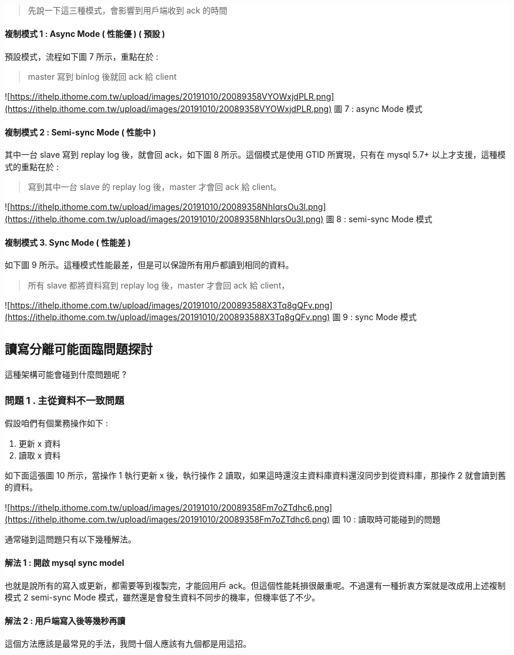 > 先說一下這三種模式，會影響到用戶端收到 ack 的時間

#### 複制模式 1 : Async Mode ( 性能優 ) ( 預設 )

預設模式，流程如下圖 7 所示，重點在於 : 

> master 寫到 binlog 後就回 ack 給 client

![https://ithelp.ithome.com.tw/upload/images/20191010/20089358VYOWxjdPLR.png](https://ithelp.ithome.com.tw/upload/images/20191010/20089358VYOWxjdPLR.png)
圖 7 : async Mode 模式

#### 複制模式 2 : Semi-sync Mode ( 性能中 )

其中一台 slave 寫到 replay log 後，就會回 ack，如下圖 8 所示。這個模式是使用 GTID 所實現，只有在 mysql 5.7+ 以上才支援，這種模式的重點在於 : 

> 寫到其中一台 slave 的 replay log 後，master 才會回 ack 給 client。

![https://ithelp.ithome.com.tw/upload/images/20191010/20089358NhIqrsOu3l.png](https://ithelp.ithome.com.tw/upload/images/20191010/20089358NhIqrsOu3l.png)
圖 8 : semi-sync Mode 模式

#### 複制模式 3. Sync Mode ( 性能差 )

如下圖 9 所示。這種模式性能最差，但是可以保證所有用戶都讀到相同的資料。

> 所有 slave 都將資料寫到 replay log 後，master 才會回 ack 給 client，

![https://ithelp.ithome.com.tw/upload/images/20191010/200893588X3Tq8gQFv.png](https://ithelp.ithome.com.tw/upload/images/20191010/200893588X3Tq8gQFv.png)
圖 9 : sync Mode 模式

## 讀寫分離可能面臨問題探討

這種架構可能會碰到什麼問題呢 ?

### 問題 1 . 主從資料不一致問題

假設咱們有個業務操作如下 : 

1. 更新 x 資料
2. 讀取 x 資料

如下面這張圖 10 所示，當操作 1 執行更新 x 後，執行操作 2 讀取，如果這時還沒主資料庫資料還沒同步到從資料庫，那操作 2 就會讀到舊的資料。

![https://ithelp.ithome.com.tw/upload/images/20191010/20089358Fm7oZTdhc6.png](https://ithelp.ithome.com.tw/upload/images/20191010/20089358Fm7oZTdhc6.png)
圖 10 : 讀取時可能碰到的問題

通常碰到這問題只有以下幾種解法。

#### 解法 1 : 開啟 mysql sync model

也就是說所有的寫入或更新，都需要等到複製完，才能回用戶 ack。但這個性能耗損很嚴重呢。不過還有一種折衷方案就是改成用上述複制模式 2 semi-sync Mode 模式，雖然還是會發生資料不同步的機率，但機率低了不少。

#### 解法 2 : 用戶端寫入後等幾秒再讀

這個方法應該是最常見的手法，我問十個人應該有九個都是用這招。
